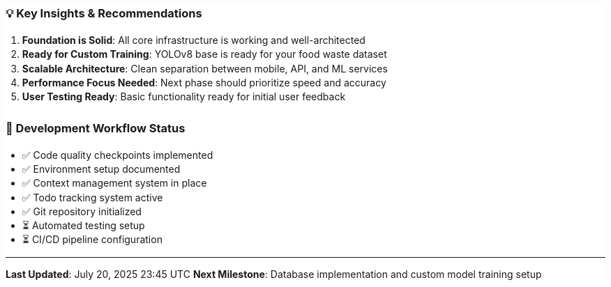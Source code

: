 ### 💡 Key Insights & Recommendations

1. **Foundation is Solid**: All core infrastructure is working and well-architected
2. **Ready for Custom Training**: YOLOv8 base is ready for your food waste dataset
3. **Scalable Architecture**: Clean separation between mobile, API, and ML services
4. **Performance Focus Needed**: Next phase should prioritize speed and accuracy
5. **User Testing Ready**: Basic functionality ready for initial user feedback

### 🔄 Development Workflow Status

- ✅ Code quality checkpoints implemented
- ✅ Environment setup documented
- ✅ Context management system in place
- ✅ Todo tracking system active
- ✅ Git repository initialized
- ⏳ Automated testing setup
- ⏳ CI/CD pipeline configuration

---

**Last Updated**: July 20, 2025 23:45 UTC
**Next Milestone**: Database implementation and custom model training setup